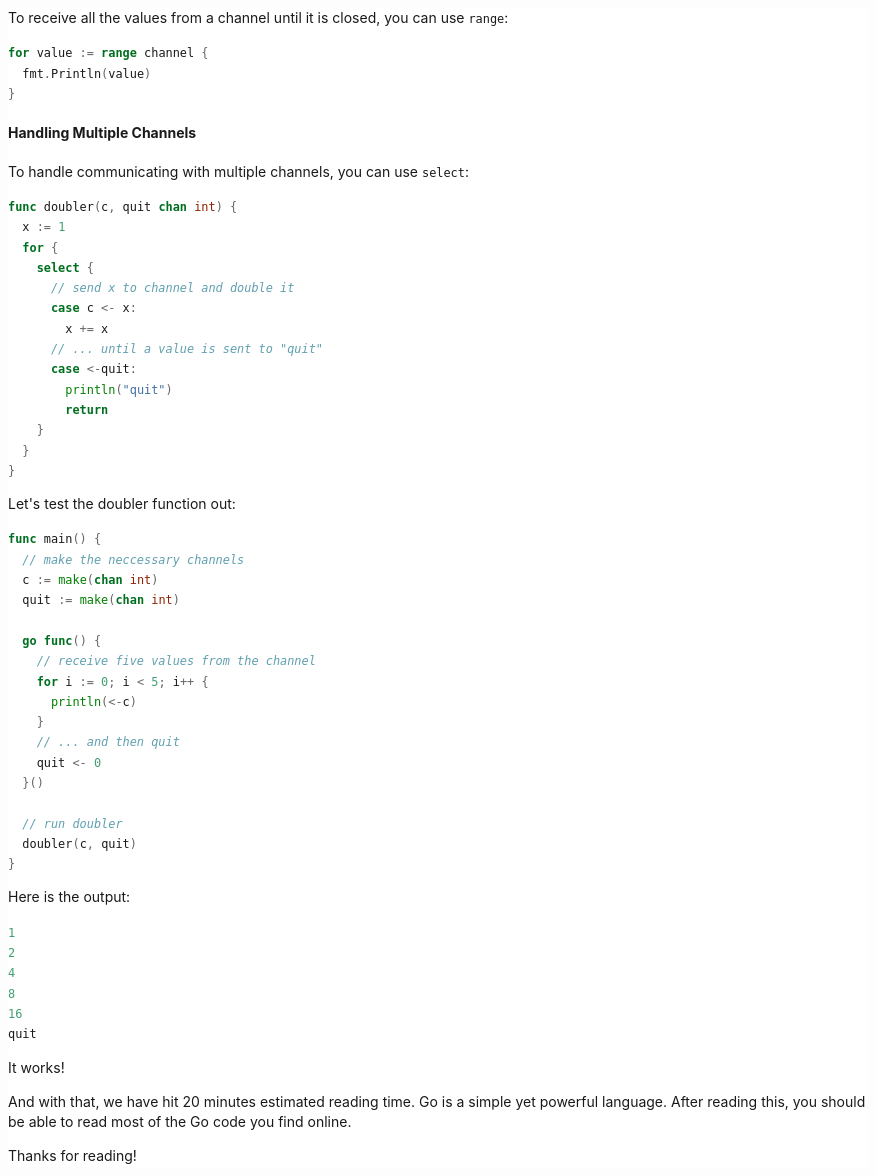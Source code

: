 To receive all the values from a channel until it is closed, you can use `range`:
```go
for value := range channel {
  fmt.Println(value)
}
```

#### **Handling Multiple Channels**

To handle communicating with multiple channels, you can use `select`:
```go
func doubler(c, quit chan int) {
  x := 1
  for {
    select {
      // send x to channel and double it
      case c <- x:
        x += x
      // ... until a value is sent to "quit"
      case <-quit:
        println("quit")
        return
    }
  }
}
```

Let's test the doubler function out:
```go
func main() {
  // make the neccessary channels
  c := make(chan int)
  quit := make(chan int)

  go func() {
    // receive five values from the channel
    for i := 0; i < 5; i++ {
      println(<-c)
    }
    // ... and then quit
    quit <- 0
  }()

  // run doubler
  doubler(c, quit)
}
```

Here is the output:
```go
1
2
4
8
16
quit
```

It works!


And with that, we have hit 20 minutes estimated reading time. Go is a simple yet powerful language. After reading this, you should be able to read most of the Go code you find online.

Thanks for reading!
